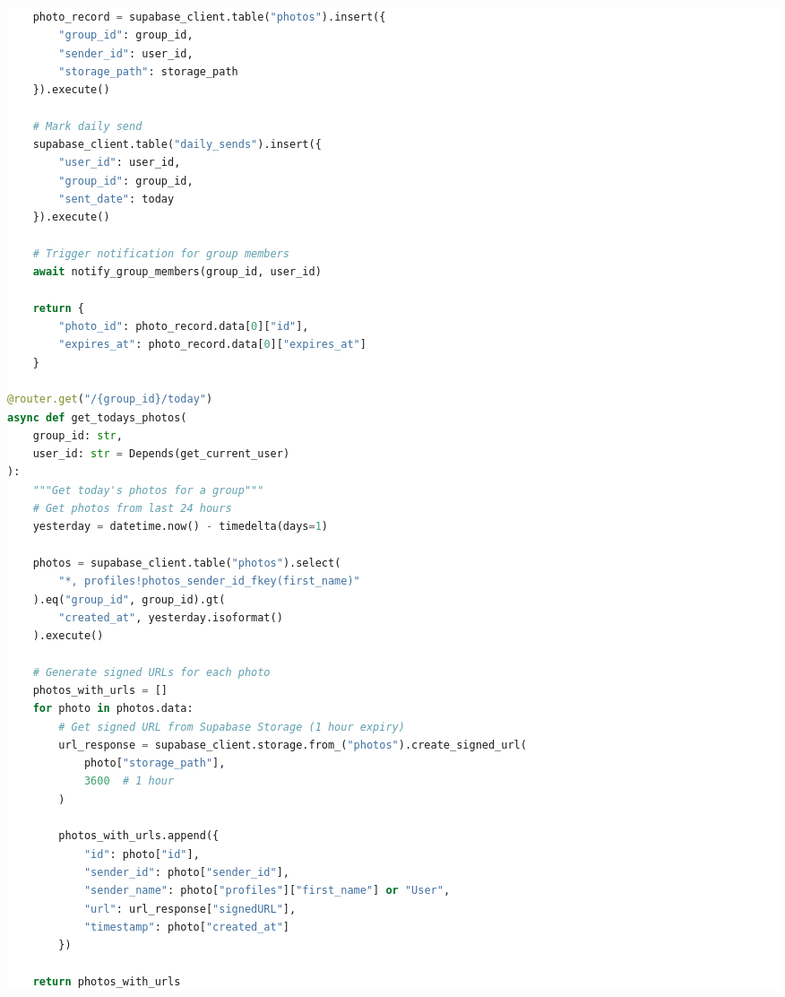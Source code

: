 ```python
    photo_record = supabase_client.table("photos").insert({
        "group_id": group_id,
        "sender_id": user_id,
        "storage_path": storage_path
    }).execute()
    
    # Mark daily send
    supabase_client.table("daily_sends").insert({
        "user_id": user_id,
        "group_id": group_id,
        "sent_date": today
    }).execute()
    
    # Trigger notification for group members
    await notify_group_members(group_id, user_id)
    
    return {
        "photo_id": photo_record.data[0]["id"],
        "expires_at": photo_record.data[0]["expires_at"]
    }

@router.get("/{group_id}/today")
async def get_todays_photos(
    group_id: str,
    user_id: str = Depends(get_current_user)
):
    """Get today's photos for a group"""
    # Get photos from last 24 hours
    yesterday = datetime.now() - timedelta(days=1)
    
    photos = supabase_client.table("photos").select(
        "*, profiles!photos_sender_id_fkey(first_name)"
    ).eq("group_id", group_id).gt(
        "created_at", yesterday.isoformat()
    ).execute()
    
    # Generate signed URLs for each photo
    photos_with_urls = []
    for photo in photos.data:
        # Get signed URL from Supabase Storage (1 hour expiry)
        url_response = supabase_client.storage.from_("photos").create_signed_url(
            photo["storage_path"], 
            3600  # 1 hour
        )
        
        photos_with_urls.append({
            "id": photo["id"],
            "sender_id": photo["sender_id"],
            "sender_name": photo["profiles"]["first_name"] or "User",
            "url": url_response["signedURL"],
            "timestamp": photo["created_at"]
        })
    
    return photos_with_urls
```

